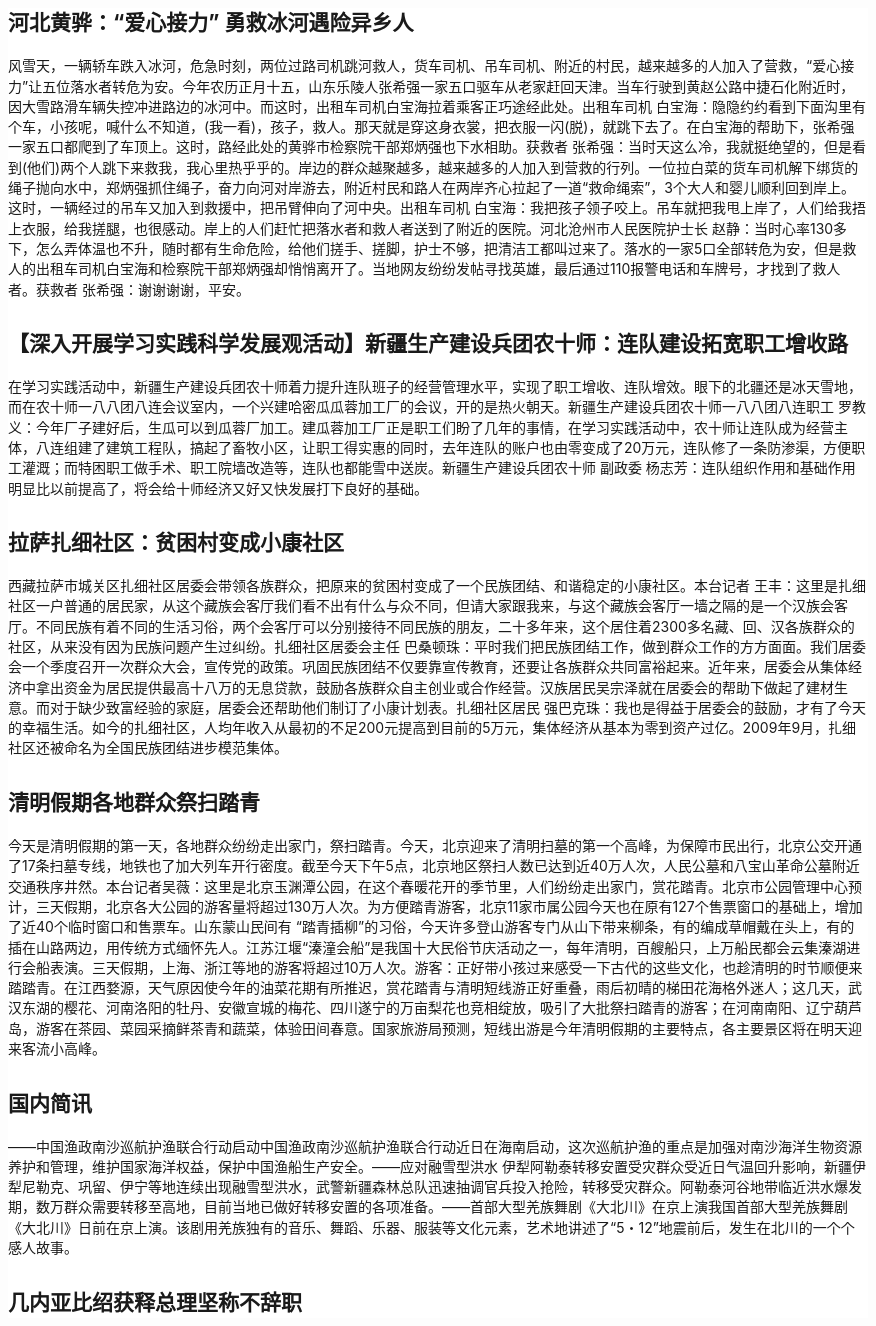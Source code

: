 
## 河北黄骅：“爱心接力” 勇救冰河遇险异乡人


风雪天，一辆轿车跌入冰河，危急时刻，两位过路司机跳河救人，货车司机、吊车司机、附近的村民，越来越多的人加入了营救，“爱心接力”让五位落水者转危为安。今年农历正月十五，山东乐陵人张希强一家五口驱车从老家赶回天津。当车行驶到黄赵公路中捷石化附近时，因大雪路滑车辆失控冲进路边的冰河中。而这时，出租车司机白宝海拉着乘客正巧途经此处。出租车司机 白宝海：隐隐约约看到下面沟里有个车，小孩呢，喊什么不知道，(我一看)，孩子，救人。那天就是穿这身衣裳，把衣服一闪(脱)，就跳下去了。在白宝海的帮助下，张希强一家五口都爬到了车顶上。这时，路经此处的黄骅市检察院干部郑炳强也下水相助。获救者 张希强：当时天这么冷，我就挺绝望的，但是看到(他们)两个人跳下来救我，我心里热乎乎的。岸边的群众越聚越多，越来越多的人加入到营救的行列。一位拉白菜的货车司机解下绑货的绳子抛向水中，郑炳强抓住绳子，奋力向河对岸游去，附近村民和路人在两岸齐心拉起了一道“救命绳索”，3个大人和婴儿顺利回到岸上。这时，一辆经过的吊车又加入到救援中，把吊臂伸向了河中央。出租车司机 白宝海：我把孩子领子咬上。吊车就把我甩上岸了，人们给我捂上衣服，给我搓腿，也很感动。岸上的人们赶忙把落水者和救人者送到了附近的医院。河北沧州市人民医院护士长 赵静：当时心率130多下，怎么弄体温也不升，随时都有生命危险，给他们搓手、搓脚，护士不够，把清洁工都叫过来了。落水的一家5口全部转危为安，但是救人的出租车司机白宝海和检察院干部郑炳强却悄悄离开了。当地网友纷纷发帖寻找英雄，最后通过110报警电话和车牌号，才找到了救人者。获救者 张希强：谢谢谢谢，平安。


## 【深入开展学习实践科学发展观活动】新疆生产建设兵团农十师：连队建设拓宽职工增收路


在学习实践活动中，新疆生产建设兵团农十师着力提升连队班子的经营管理水平，实现了职工增收、连队增效。眼下的北疆还是冰天雪地，而在农十师一八八团八连会议室内，一个兴建哈密瓜瓜蓉加工厂的会议，开的是热火朝天。新疆生产建设兵团农十师一八八团八连职工 罗教义：今年厂子建好后，生瓜可以到瓜蓉厂加工。建瓜蓉加工厂正是职工们盼了几年的事情，在学习实践活动中，农十师让连队成为经营主体，八连组建了建筑工程队，搞起了畜牧小区，让职工得实惠的同时，去年连队的账户也由零变成了20万元，连队修了一条防渗渠，方便职工灌溉；而特困职工做手术、职工院墙改造等，连队也都能雪中送炭。新疆生产建设兵团农十师 副政委 杨志芳：连队组织作用和基础作用明显比以前提高了，将会给十师经济又好又快发展打下良好的基础。


## 拉萨扎细社区：贫困村变成小康社区


西藏拉萨市城关区扎细社区居委会带领各族群众，把原来的贫困村变成了一个民族团结、和谐稳定的小康社区。本台记者 王丰：这里是扎细社区一户普通的居民家，从这个藏族会客厅我们看不出有什么与众不同，但请大家跟我来，与这个藏族会客厅一墙之隔的是一个汉族会客厅。不同民族有着不同的生活习俗，两个会客厅可以分别接待不同民族的朋友，二十多年来，这个居住着2300多名藏、回、汉各族群众的社区，从来没有因为民族问题产生过纠纷。扎细社区居委会主任 巴桑顿珠：平时我们把民族团结工作，做到群众工作的方方面面。我们居委会一个季度召开一次群众大会，宣传党的政策。巩固民族团结不仅要靠宣传教育，还要让各族群众共同富裕起来。近年来，居委会从集体经济中拿出资金为居民提供最高十八万的无息贷款，鼓励各族群众自主创业或合作经营。汉族居民吴宗泽就在居委会的帮助下做起了建材生意。而对于缺少致富经验的家庭，居委会还帮助他们制订了小康计划表。扎细社区居民 强巴克珠：我也是得益于居委会的鼓励，才有了今天的幸福生活。如今的扎细社区，人均年收入从最初的不足200元提高到目前的5万元，集体经济从基本为零到资产过亿。2009年9月，扎细社区还被命名为全国民族团结进步模范集体。


## 清明假期各地群众祭扫踏青


今天是清明假期的第一天，各地群众纷纷走出家门，祭扫踏青。今天，北京迎来了清明扫墓的第一个高峰，为保障市民出行，北京公交开通了17条扫墓专线，地铁也了加大列车开行密度。截至今天下午5点，北京地区祭扫人数已达到近40万人次，人民公墓和八宝山革命公墓附近交通秩序井然。本台记者吴薇：这里是北京玉渊潭公园，在这个春暖花开的季节里，人们纷纷走出家门，赏花踏青。北京市公园管理中心预计，三天假期，北京各大公园的游客量将超过130万人次。为方便踏青游客，北京11家市属公园今天也在原有127个售票窗口的基础上，增加了近40个临时窗口和售票车。山东蒙山民间有 “踏青插柳”的习俗，今天许多登山游客专门从山下带来柳条，有的编成草帽戴在头上，有的插在山路两边，用传统方式缅怀先人。江苏江堰“溱潼会船”是我国十大民俗节庆活动之一，每年清明，百艘船只，上万船民都会云集溱湖进行会船表演。三天假期，上海、浙江等地的游客将超过10万人次。游客：正好带小孩过来感受一下古代的这些文化，也趁清明的时节顺便来踏踏青。在江西婺源，天气原因使今年的油菜花期有所推迟，赏花踏青与清明短线游正好重叠，雨后初晴的梯田花海格外迷人；这几天，武汉东湖的樱花、河南洛阳的牡丹、安徽宣城的梅花、四川遂宁的万亩梨花也竞相绽放，吸引了大批祭扫踏青的游客；在河南南阳、辽宁葫芦岛，游客在茶园、菜园采摘鲜茶青和蔬菜，体验田间春意。国家旅游局预测，短线出游是今年清明假期的主要特点，各主要景区将在明天迎来客流小高峰。


## 国内简讯


――中国渔政南沙巡航护渔联合行动启动中国渔政南沙巡航护渔联合行动近日在海南启动，这次巡航护渔的重点是加强对南沙海洋生物资源养护和管理，维护国家海洋权益，保护中国渔船生产安全。――应对融雪型洪水 伊犁阿勒泰转移安置受灾群众受近日气温回升影响，新疆伊犁尼勒克、巩留、伊宁等地连续出现融雪型洪水，武警新疆森林总队迅速抽调官兵投入抢险，转移受灾群众。阿勒泰河谷地带临近洪水爆发期，数万群众需要转移至高地，目前当地已做好转移安置的各项准备。――首部大型羌族舞剧《大北川》在京上演我国首部大型羌族舞剧《大北川》日前在京上演。该剧用羌族独有的音乐、舞蹈、乐器、服装等文化元素，艺术地讲述了“5・12”地震前后，发生在北川的一个个感人故事。


## 几内亚比绍获释总理坚称不辞职
